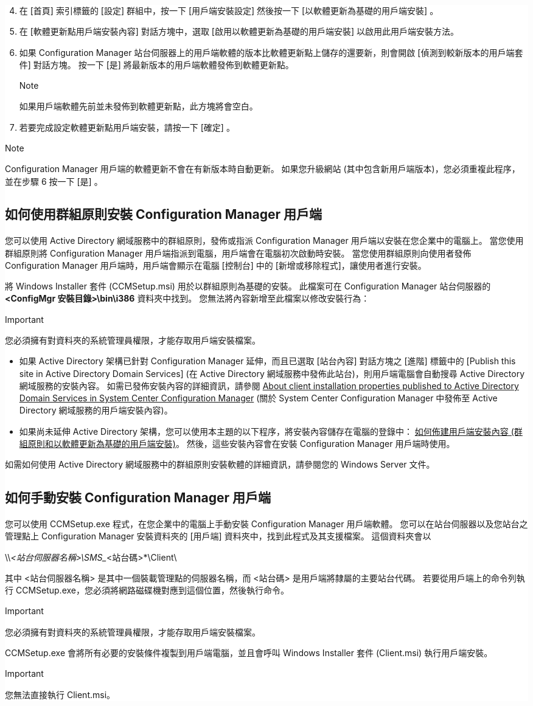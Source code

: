 4.  在 [首頁]  索引標籤的 [設定]  群組中，按一下 [用戶端安裝設定] 然後按一下 [以軟體更新為基礎的用戶端安裝] 。  

5.  在 [軟體更新點用戶端安裝內容]  對話方塊中，選取 [啟用以軟體更新為基礎的用戶端安裝]  以啟用此用戶端安裝方法。  

6.  如果 Configuration Manager 站台伺服器上的用戶端軟體的版本比軟體更新點上儲存的還要新，則會開啟 [偵測到較新版本的用戶端套件] 對話方塊。 按一下 [是]  將最新版本的用戶端軟體發佈到軟體更新點。  

    > [!NOTE]  
    >  如果用戶端軟體先前並未發佈到軟體更新點，此方塊將會空白。  

7.  若要完成設定軟體更新點用戶端安裝，請按一下 [確定] 。  

> [!NOTE]  
>  Configuration Manager 用戶端的軟體更新不會在有新版本時自動更新。 如果您升級網站 (其中包含新用戶端版本)，您必須重複此程序，並在步驟 6 按一下 [是]  。  

##  <a name="a-namebkmkclientgpa-how-to-install-configuration-manager-clients-by-using-group-policy"></a><a name="BKMK_ClientGP"></a> 如何使用群組原則安裝 Configuration Manager 用戶端  
 您可以使用 Active Directory 網域服務中的群組原則，發佈或指派 Configuration Manager 用戶端以安裝在您企業中的電腦上。 當您使用群組原則將 Configuration Manager 用戶端指派到電腦，用戶端會在電腦初次啟動時安裝。 當您使用群組原則向使用者發佈 Configuration Manager 用戶端時，用戶端會顯示在電腦 [控制台] 中的 [新增或移除程式]，讓使用者進行安裝。  

 將 Windows Installer 套件 (CCMSetup.msi) 用於以群組原則為基礎的安裝。 此檔案可在 Configuration Manager 站台伺服器的 **&lt;ConfigMgr 安裝目錄\>\bin\i386** 資料夾中找到。 您無法將內容新增至此檔案以修改安裝行為：  

> [!IMPORTANT]  
>  您必須擁有對資料夾的系統管理員權限，才能存取用戶端安裝檔案。  

-   如果 Active Directory 架構已針對 Configuration Manager 延伸，而且已選取 [站台內容] 對話方塊之 [進階] 標籤中的 [Publish this site in Active Directory Domain Services] (在 Active Directory 網域服務中發佈此站台)，則用戶端電腦會自動搜尋 Active Directory 網域服務的安裝內容。 如需已發佈安裝內容的詳細資訊，請參閱 [About client installation properties published to Active Directory Domain Services in System Center Configuration Manager](../../../core/clients/deploy/about-client-installation-properties-published-to-active-directory-domain-services.md) (關於 System Center Configuration Manager 中發佈至 Active Directory 網域服務的用戶端安裝內容)。  

-   如果尚未延伸 Active Directory 架構，您可以使用本主題的以下程序，將安裝內容儲存在電腦的登錄中： [如何佈建用戶端安裝內容 (群組原則和以軟體更新為基礎的用戶端安裝)](#BKMK_Provision)。 然後，這些安裝內容會在安裝 Configuration Manager 用戶端時使用。  

 如需如何使用 Active Directory 網域服務中的群組原則安裝軟體的詳細資訊，請參閱您的 Windows Server 文件。  

##  <a name="a-namebkmkmanuala-how-to-install-configuration-manager-clients-manually"></a><a name="BKMK_Manual"></a> 如何手動安裝 Configuration Manager 用戶端  
 您可以使用 CCMSetup.exe 程式，在您企業中的電腦上手動安裝 Configuration Manager 用戶端軟體。 您可以在站台伺服器以及您站台之管理點上 Configuration Manager 安裝資料夾的 [用戶端] 資料夾中，找到此程式及其支援檔案。 這個資料夾會以  

 \\\\*&lt;站台伺服器名稱\><bpt id="p1">*</bpt>*\SMS_*&lt;站台碼\>*\Client\  

 其中 &lt;站台伺服器名稱\> 是其中一個裝載管理點的伺服器名稱，而 &lt;站台碼\> 是用戶端將隸屬的主要站台代碼。  若要從用戶端上的命令列執行 CCMSetup.exe，您必須將網路磁碟機對應到這個位置，然後執行命令。  

> [!IMPORTANT]  
>  您必須擁有對資料夾的系統管理員權限，才能存取用戶端安裝檔案。  

 CCMSetup.exe 會將所有必要的安裝條件複製到用戶端電腦，並且會呼叫 Windows Installer 套件 (Client.msi) 執行用戶端安裝。  

> [!IMPORTANT]  
>  您無法直接執行 Client.msi。  
